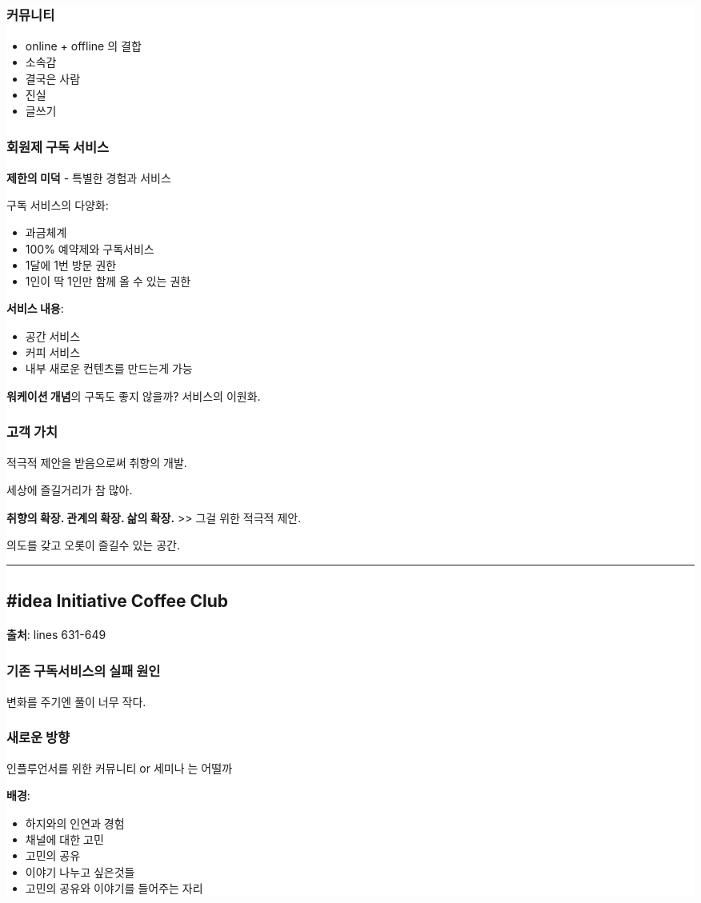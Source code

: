 ### 커뮤니티
- online + offline 의 결합
- 소속감
- 결국은 사람
- 진실
- 글쓰기

### 회원제 구독 서비스

**제한의 미덕** - 특별한 경험과 서비스

구독 서비스의 다양화:
- 과금체계
- 100% 예약제와 구독서비스
- 1달에 1번 방문 권한
- 1인이 딱 1인만 함께 올 수 있는 권한

**서비스 내용**:
- 공간 서비스
- 커피 서비스
- 내부 새로운 컨텐츠를 만드는게 가능

**워케이션 개념**의 구독도 좋지 않을까? 서비스의 이원화.

### 고객 가치

적극적 제안을 받음으로써 취향의 개발.

세상에 즐길거리가 참 많아.

**취향의 확장. 관계의 확장. 삶의 확장.** >> 그걸 위한 적극적 제안.

의도를 갖고 오롯이 즐길수 있는 공간.

---

## #idea Initiative Coffee Club

**출처**: lines 631-649

### 기존 구독서비스의 실패 원인

변화를 주기엔 풀이 너무 작다.

### 새로운 방향

인플루언서를 위한 커뮤니티 or 세미나 는 어떨까

**배경**:
- 하지와의 인연과 경험
- 채널에 대한 고민
- 고민의 공유
- 이야기 나누고 싶은것들
- 고민의 공유와 이야기를 들어주는 자리
